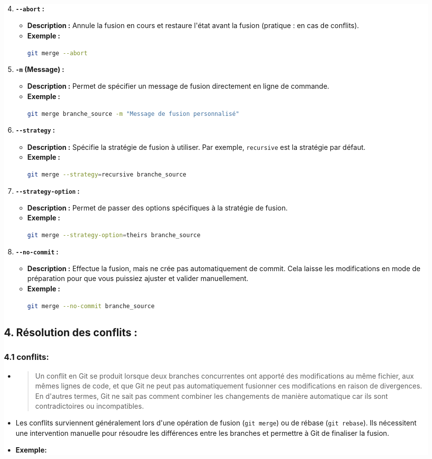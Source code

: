 4. **`--abort` :**
   - **Description :** Annule la fusion en cours et restaure l'état avant la fusion (pratique : en cas de conflits).
   - **Exemple :**
     ```bash
     git merge --abort
     ```

5. **`-m` (Message) :**
   - **Description :** Permet de spécifier un message de fusion directement en ligne de commande.
   - **Exemple :**
     ```bash
     git merge branche_source -m "Message de fusion personnalisé"
     ```

6. **`--strategy` :**
   - **Description :** Spécifie la stratégie de fusion à utiliser. Par exemple, `recursive` est la stratégie par défaut.
   - **Exemple :**
     ```bash
     git merge --strategy=recursive branche_source
     ```

7. **`--strategy-option` :**
   - **Description :** Permet de passer des options spécifiques à la stratégie de fusion.
   - **Exemple :**
     ```bash
     git merge --strategy-option=theirs branche_source
     ```

8. **`--no-commit` :**
   - **Description :** Effectue la fusion, mais ne crée pas automatiquement de commit. Cela laisse les modifications en mode de préparation pour que vous puissiez ajuster et valider manuellement.
   - **Exemple :**
     ```bash
     git merge --no-commit branche_source
     ```


## 4. **Résolution des conflits :**

### 4.1 **conflits:**

- >Un conflit en Git se produit lorsque deux branches concurrentes ont apporté des modifications au même fichier, aux mêmes lignes de code, et que Git ne peut pas automatiquement fusionner ces modifications en raison de divergences. En d'autres termes, Git ne sait pas comment combiner les changements de manière automatique car ils sont contradictoires ou incompatibles.

- Les conflits surviennent généralement lors d'une opération de fusion (`git merge`) ou de rébase (`git rebase`). Ils nécessitent une intervention manuelle pour résoudre les différences entre les branches et permettre à Git de finaliser la fusion.

- **Exemple:**
